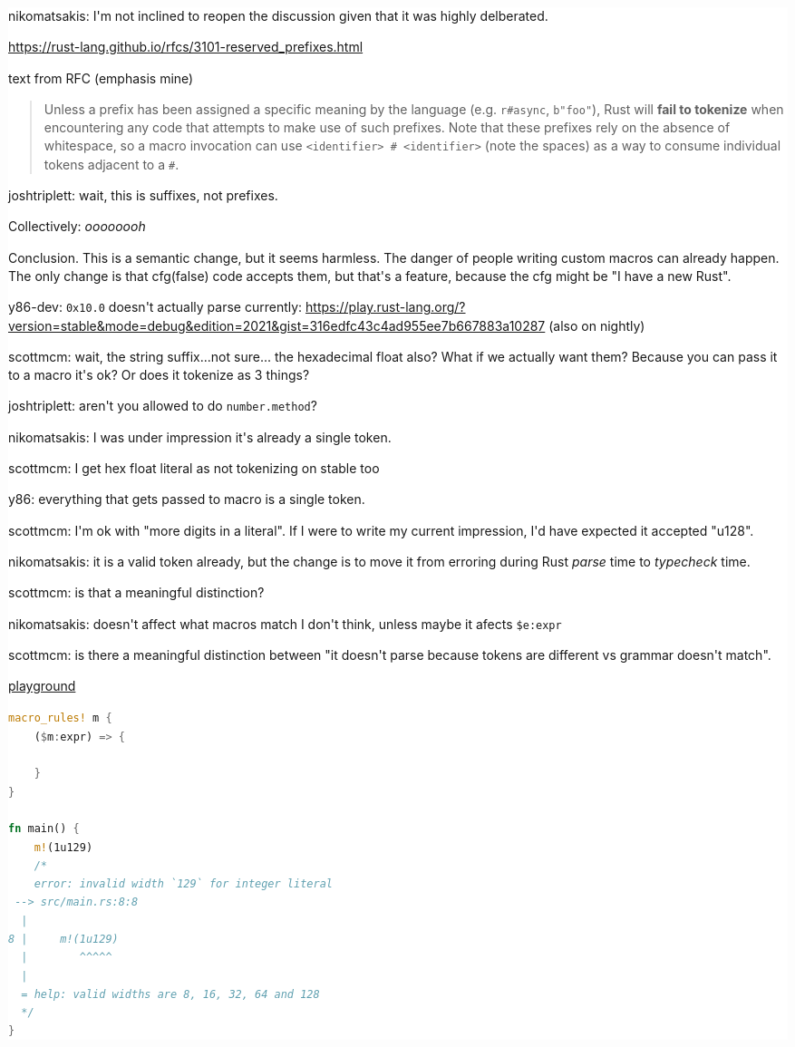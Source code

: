 nikomatsakis: I'm not inclined to reopen the discussion given that it was highly delberated. 

https://rust-lang.github.io/rfcs/3101-reserved_prefixes.html

text from RFC (emphasis mine)

> Unless a prefix has been assigned a specific meaning by the language (e.g. `r#async`, `b"foo"`), Rust will **fail to tokenize** when encountering any code that attempts to make use of such prefixes. Note that these prefixes rely on the absence of whitespace, so a macro invocation can use `<identifier> # <identifier>` (note the spaces) as a way to consume individual tokens adjacent to a `#`.
    
joshtriplett: wait, this is suffixes, not prefixes.
    
Collectively: *oooooooh*
    
Conclusion. This is a semantic change, but it seems harmless. The danger of people writing custom macros can already happen. The only change is that cfg(false) code accepts them, but that's a feature, because the cfg might be "I have a new Rust".

y86-dev: `0x10.0` doesn't actually parse currently: https://play.rust-lang.org/?version=stable&mode=debug&edition=2021&gist=316edfc43c4ad955ee7b667883a10287 (also on nightly)
    
scottmcm: wait, the string suffix...not sure... the hexadecimal float also? What if we actually want them? Because you can pass it to a macro it's ok? Or does it tokenize as 3 things?
    
joshtriplett: aren't you allowed to do `number.method`?

nikomatsakis: I was under impression it's already a single token. 
    
scottmcm: I get hex float literal as not tokenizing on stable too

y86: everything that gets passed to macro is a single token.

scottmcm: I'm ok with "more digits in a literal". If I were to write my current impression, I'd have expected it accepted "u128".

nikomatsakis: it is a valid token already, but the change is to move it from erroring during Rust *parse* time to *typecheck* time.

scottmcm: is that a meaningful distinction?

nikomatsakis: doesn't affect what macros match I don't think, unless maybe it afects `$e:expr`

scottmcm: is there a meaningful distinction between "it doesn't parse because tokens are different vs grammar doesn't match".

[playground](https://play.rust-lang.org/?version=stable&mode=debug&edition=2021&gist=8b6e67e3605773ed037662287cfb9622)

```rust
macro_rules! m {
    ($m:expr) => {
        
    }
}

fn main() {
    m!(1u129)
    /*
    error: invalid width `129` for integer literal
 --> src/main.rs:8:8
  |
8 |     m!(1u129)
  |        ^^^^^
  |
  = help: valid widths are 8, 16, 32, 64 and 128
  */
}
```
